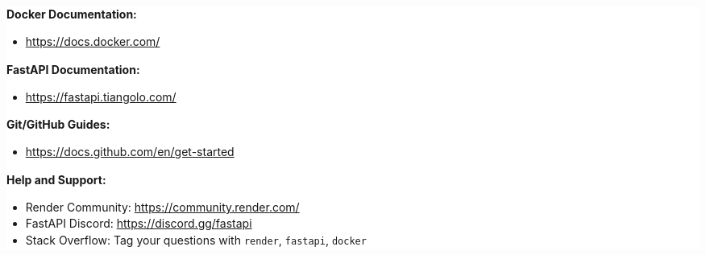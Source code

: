 **Docker Documentation:**
- https://docs.docker.com/

**FastAPI Documentation:**
- https://fastapi.tiangolo.com/

**Git/GitHub Guides:**
- https://docs.github.com/en/get-started

**Help and Support:**
- Render Community: https://community.render.com/
- FastAPI Discord: https://discord.gg/fastapi
- Stack Overflow: Tag your questions with `render`, `fastapi`, `docker`
